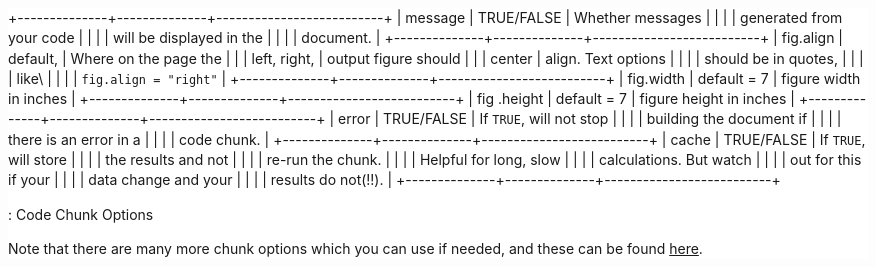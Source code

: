 +--------------+--------------+--------------------------+
| message      | TRUE/FALSE   | Whether messages         |
|              |              | generated from your code |
|              |              | will be displayed in the |
|              |              | document.                |
+--------------+--------------+--------------------------+
| fig.align    | default,     | Where on the page the    |
|              | left, right, | output figure should     |
|              | center       | align. Text options      |
|              |              | should be in quotes,     |
|              |              | like\                    |
|              |              | `fig.align = "right"`    |
+--------------+--------------+--------------------------+
| fig.width    | default = 7  | figure width in inches   |
+--------------+--------------+--------------------------+
| fig .height  | default = 7  | figure height in inches  |
+--------------+--------------+--------------------------+
| error        | TRUE/FALSE   | If `TRUE`, will not stop |
|              |              | building the document if |
|              |              | there is an error in a   |
|              |              | code chunk.              |
+--------------+--------------+--------------------------+
| cache        | TRUE/FALSE   | If `TRUE`, will store    |
|              |              | the results and not      |
|              |              | re-run the chunk.        |
|              |              | Helpful for long, slow   |
|              |              | calculations. But watch  |
|              |              | out for this if your     |
|              |              | data change and your     |
|              |              | results do not(!!).      |
+--------------+--------------+--------------------------+

: Code Chunk Options

Note that there are many more chunk options which you can use if needed,
and these can be found [here](https://yihui.org/knitr/options/).
